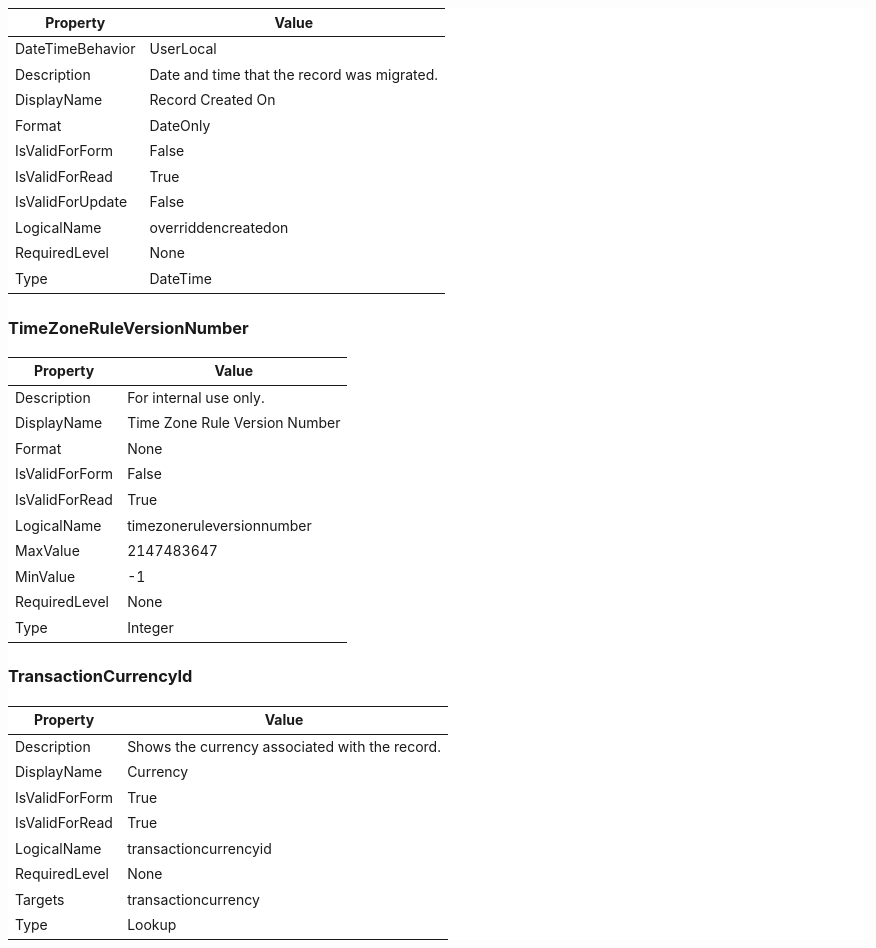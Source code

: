 |Property|Value|
|--------|-----|
|DateTimeBehavior|UserLocal|
|Description|Date and time that the record was migrated.|
|DisplayName|Record Created On|
|Format|DateOnly|
|IsValidForForm|False|
|IsValidForRead|True|
|IsValidForUpdate|False|
|LogicalName|overriddencreatedon|
|RequiredLevel|None|
|Type|DateTime|


### <a name="BKMK_TimeZoneRuleVersionNumber"></a> TimeZoneRuleVersionNumber

|Property|Value|
|--------|-----|
|Description|For internal use only.|
|DisplayName|Time Zone Rule Version Number|
|Format|None|
|IsValidForForm|False|
|IsValidForRead|True|
|LogicalName|timezoneruleversionnumber|
|MaxValue|2147483647|
|MinValue|-1|
|RequiredLevel|None|
|Type|Integer|


### <a name="BKMK_TransactionCurrencyId"></a> TransactionCurrencyId

|Property|Value|
|--------|-----|
|Description|Shows the currency associated with the record.|
|DisplayName|Currency|
|IsValidForForm|True|
|IsValidForRead|True|
|LogicalName|transactioncurrencyid|
|RequiredLevel|None|
|Targets|transactioncurrency|
|Type|Lookup|
